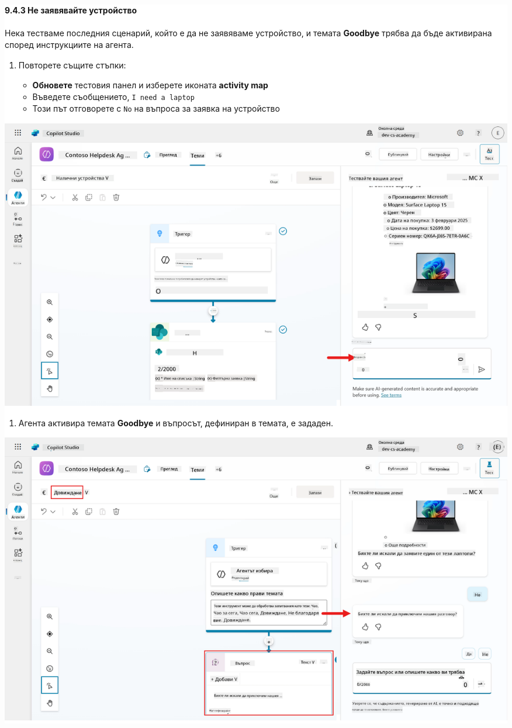 #### 9.4.3 Не заявявайте устройство

Нека тестваме последния сценарий, който е да не заявяваме устройство, и темата **Goodbye** трябва да бъде активирана според инструкциите на агента.

1. Повторете същите стъпки:

   - **Обновете** тестовия панел и изберете иконата **activity map**
   - Въведете съобщението, `I need a laptop`
   - Този път отговорете с `No` на въпроса за заявка на устройство

![Тестване на агента](../../../../../translated_images/9.4_16_TestAgent_RequestDevice_No.85f205968f1d4083f20cc890a707748f8e06c01a19536cd299a13bdde2350de7.bg.png)

1. Агента активира темата **Goodbye** и въпросът, дефиниран в темата, е зададен.

![Активирана тема Goodbye](../../../../../translated_images/9.4_17_Goodbye.05ee598a987237e02866647a9699b0efa7ac58d1f448497f956af2ee815cb961.bg.png)
